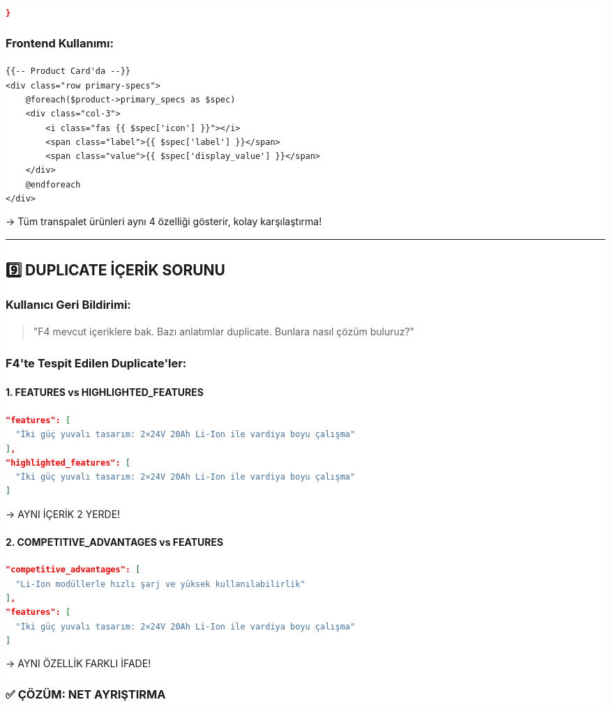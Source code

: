 ```json
}
```

### Frontend Kullanımı:
```blade
{{-- Product Card'da --}}
<div class="row primary-specs">
    @foreach($product->primary_specs as $spec)
    <div class="col-3">
        <i class="fas {{ $spec['icon'] }}"></i>
        <span class="label">{{ $spec['label'] }}</span>
        <span class="value">{{ $spec['display_value'] }}</span>
    </div>
    @endforeach
</div>
```

→ Tüm transpalet ürünleri aynı 4 özelliği gösterir, kolay karşılaştırma!

---

## 9️⃣ DUPLICATE İÇERİK SORUNU

### Kullanıcı Geri Bildirimi:
> "F4 mevcut içeriklere bak. Bazı anlatımlar duplicate. Bunlara nasıl çözüm buluruz?"

### F4'te Tespit Edilen Duplicate'ler:

#### 1. FEATURES vs HIGHLIGHTED_FEATURES
```json
"features": [
  "İki güç yuvalı tasarım: 2×24V 20Ah Li‑Ion ile vardiya boyu çalışma"
],
"highlighted_features": [
  "İki güç yuvalı tasarım: 2×24V 20Ah Li‑Ion ile vardiya boyu çalışma"
]
```
→ AYNI İÇERİK 2 YERDE!

#### 2. COMPETITIVE_ADVANTAGES vs FEATURES
```json
"competitive_advantages": [
  "Li‑Ion modüllerle hızlı şarj ve yüksek kullanılabilirlik"
],
"features": [
  "İki güç yuvalı tasarım: 2×24V 20Ah Li‑Ion ile vardiya boyu çalışma"
]
```
→ AYNI ÖZELLİK FARKLI İFADE!

### ✅ ÇÖZÜM: NET AYRIŞTIRMA

